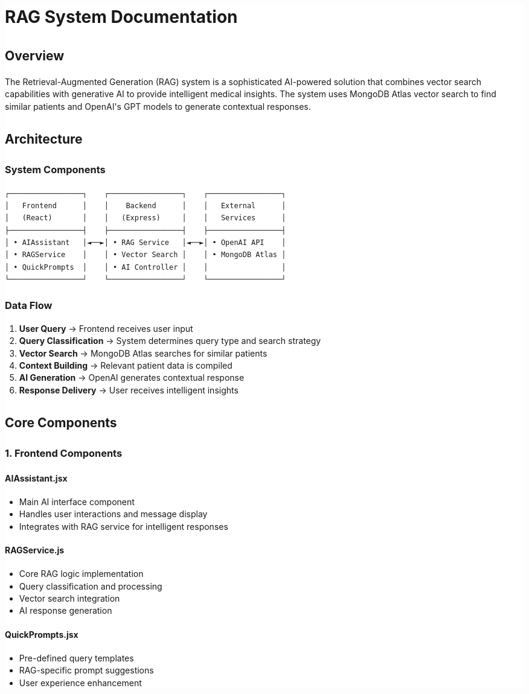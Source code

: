 # RAG System Documentation

## Overview

The Retrieval-Augmented Generation (RAG) system is a sophisticated AI-powered solution that combines vector search capabilities with generative AI to provide intelligent medical insights. The system uses MongoDB Atlas vector search to find similar patients and OpenAI's GPT models to generate contextual responses.

## Architecture

### System Components

```
┌─────────────────┐    ┌─────────────────┐    ┌─────────────────┐
│   Frontend      │    │    Backend      │    │   External      │
│   (React)       │    │   (Express)     │    │   Services      │
├─────────────────┤    ├─────────────────┤    ├─────────────────┤
│ • AIAssistant   │◄──►│ • RAG Service   │◄──►│ • OpenAI API    │
│ • RAGService    │    │ • Vector Search │    │ • MongoDB Atlas │
│ • QuickPrompts  │    │ • AI Controller │    │                 │
└─────────────────┘    └─────────────────┘    └─────────────────┘
```

### Data Flow

1. **User Query** → Frontend receives user input
2. **Query Classification** → System determines query type and search strategy
3. **Vector Search** → MongoDB Atlas searches for similar patients
4. **Context Building** → Relevant patient data is compiled
5. **AI Generation** → OpenAI generates contextual response
6. **Response Delivery** → User receives intelligent insights

## Core Components

### 1. Frontend Components

#### AIAssistant.jsx
- Main AI interface component
- Handles user interactions and message display
- Integrates with RAG service for intelligent responses

#### RAGService.js
- Core RAG logic implementation
- Query classification and processing
- Vector search integration
- AI response generation

#### QuickPrompts.jsx
- Pre-defined query templates
- RAG-specific prompt suggestions
- User experience enhancement
